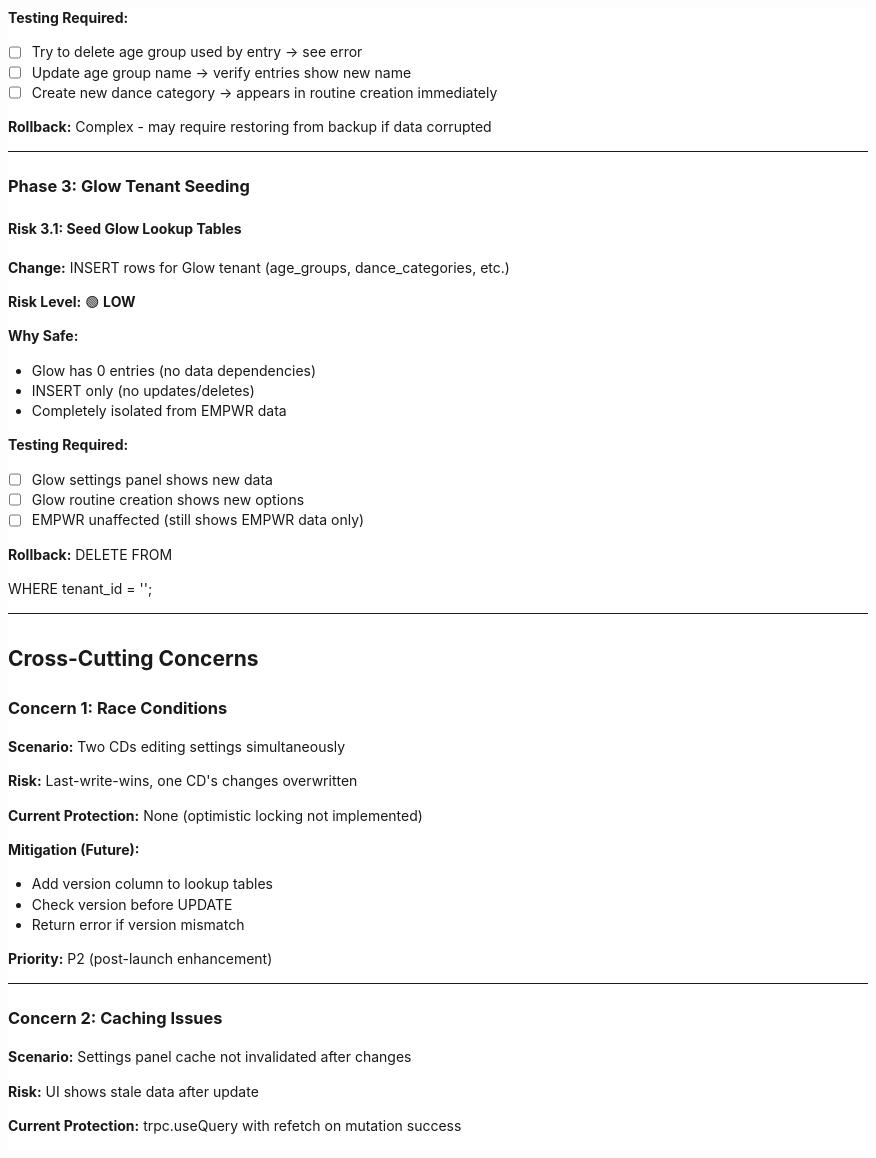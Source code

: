 **Testing Required:**
- [ ] Try to delete age group used by entry → see error
- [ ] Update age group name → verify entries show new name
- [ ] Create new dance category → appears in routine creation immediately

**Rollback:** Complex - may require restoring from backup if data corrupted

---

### Phase 3: Glow Tenant Seeding

#### Risk 3.1: Seed Glow Lookup Tables

**Change:** INSERT rows for Glow tenant (age_groups, dance_categories, etc.)

**Risk Level:** 🟢 **LOW**

**Why Safe:**
- Glow has 0 entries (no data dependencies)
- INSERT only (no updates/deletes)
- Completely isolated from EMPWR data

**Testing Required:**
- [ ] Glow settings panel shows new data
- [ ] Glow routine creation shows new options
- [ ] EMPWR unaffected (still shows EMPWR data only)

**Rollback:** DELETE FROM <table> WHERE tenant_id = '<glow-id>';

---

## Cross-Cutting Concerns

### Concern 1: Race Conditions

**Scenario:** Two CDs editing settings simultaneously

**Risk:** Last-write-wins, one CD's changes overwritten

**Current Protection:** None (optimistic locking not implemented)

**Mitigation (Future):**
- Add version column to lookup tables
- Check version before UPDATE
- Return error if version mismatch

**Priority:** P2 (post-launch enhancement)

---

### Concern 2: Caching Issues

**Scenario:** Settings panel cache not invalidated after changes

**Risk:** UI shows stale data after update

**Current Protection:** trpc.useQuery with refetch on mutation success
